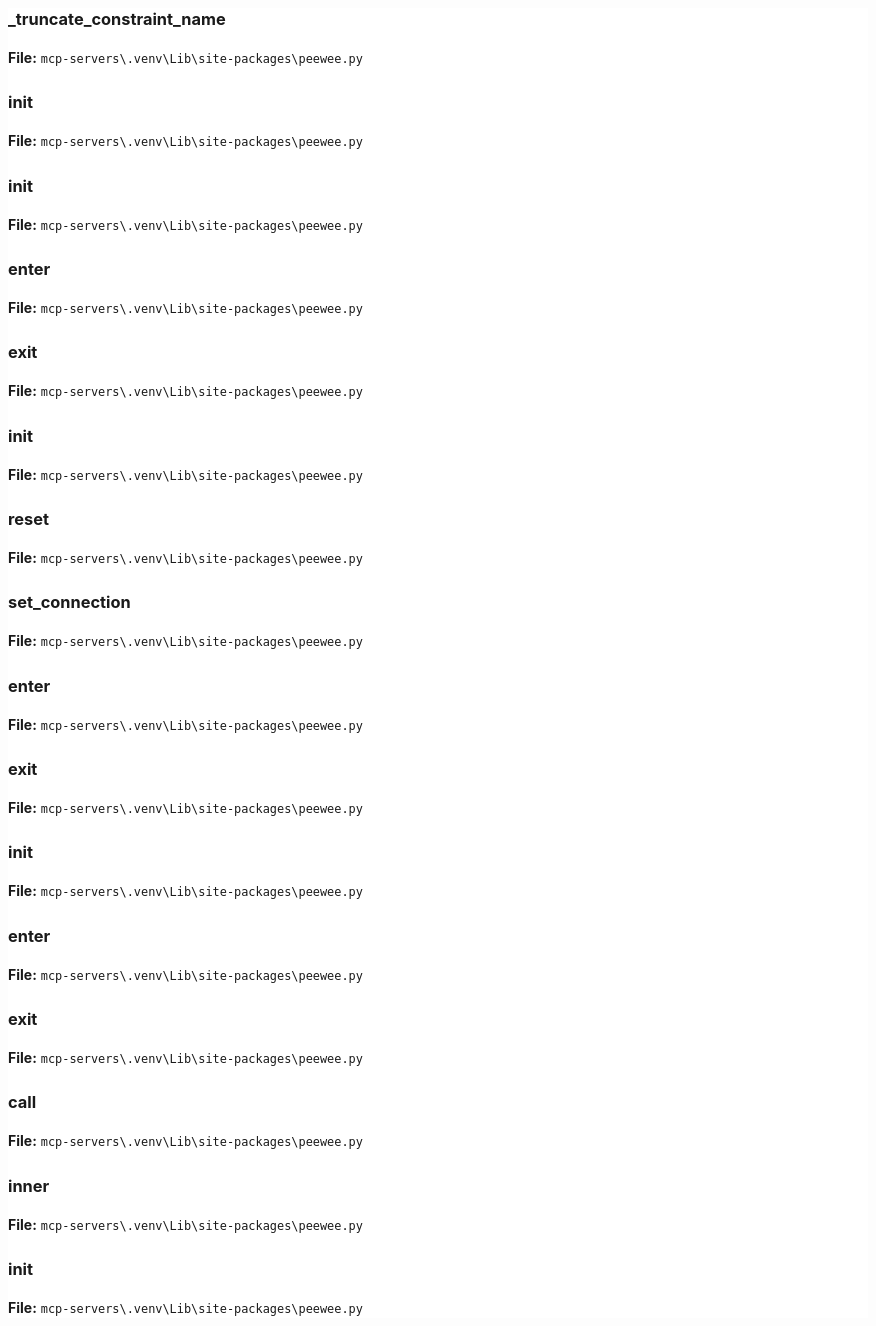 ### _truncate_constraint_name
**File:** `mcp-servers\.venv\Lib\site-packages\peewee.py`

### __init__
**File:** `mcp-servers\.venv\Lib\site-packages\peewee.py`

### __init__
**File:** `mcp-servers\.venv\Lib\site-packages\peewee.py`

### __enter__
**File:** `mcp-servers\.venv\Lib\site-packages\peewee.py`

### __exit__
**File:** `mcp-servers\.venv\Lib\site-packages\peewee.py`

### __init__
**File:** `mcp-servers\.venv\Lib\site-packages\peewee.py`

### reset
**File:** `mcp-servers\.venv\Lib\site-packages\peewee.py`

### set_connection
**File:** `mcp-servers\.venv\Lib\site-packages\peewee.py`

### __enter__
**File:** `mcp-servers\.venv\Lib\site-packages\peewee.py`

### __exit__
**File:** `mcp-servers\.venv\Lib\site-packages\peewee.py`

### __init__
**File:** `mcp-servers\.venv\Lib\site-packages\peewee.py`

### __enter__
**File:** `mcp-servers\.venv\Lib\site-packages\peewee.py`

### __exit__
**File:** `mcp-servers\.venv\Lib\site-packages\peewee.py`

### __call__
**File:** `mcp-servers\.venv\Lib\site-packages\peewee.py`

### inner
**File:** `mcp-servers\.venv\Lib\site-packages\peewee.py`

### __init__
**File:** `mcp-servers\.venv\Lib\site-packages\peewee.py`
